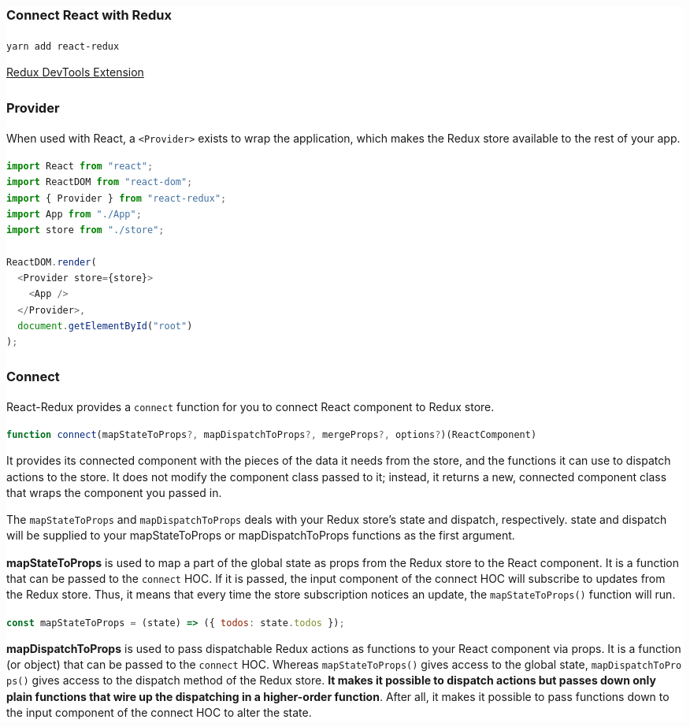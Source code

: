 ### Connect React with Redux

`yarn add react-redux `

[Redux DevTools Extension](http://extension.remotedev.io/)

### Provider

When used with React, a `<Provider>` exists to wrap the application, which makes the Redux store available to the rest of your app.

```js
import React from "react";
import ReactDOM from "react-dom";
import { Provider } from "react-redux";
import App from "./App";
import store from "./store";

ReactDOM.render(
  <Provider store={store}>
    <App />
  </Provider>,
  document.getElementById("root")
);
```

### Connect

React-Redux provides a `connect` function for you to connect React component to Redux store.

```js
function connect(mapStateToProps?, mapDispatchToProps?, mergeProps?, options?)(ReactComponent)
```

It provides its connected component with the pieces of the data it needs from the store, and the functions it can use to dispatch actions to the store. It does not modify the component class passed to it; instead, it returns a new, connected component class that wraps the component you passed in.

The `mapStateToProps` and `mapDispatchToProps` deals with your Redux store’s state and dispatch, respectively. state and dispatch will be supplied to your mapStateToProps or mapDispatchToProps functions as the first argument.

**mapStateToProps** is used to map a part of the global state as props from the Redux store to the React component. It is a function that can be passed to the `connect` HOC. If it is passed, the input component of the connect HOC will subscribe to updates from the Redux store. Thus, it means that every time the store subscription notices an update, the `mapStateToProps()` function will run.

```js
const mapStateToProps = (state) => ({ todos: state.todos });
```

**mapDispatchToProps** is used to pass dispatchable Redux actions as functions to your React component via props. It is a function (or object) that can be passed to the `connect` HOC. Whereas `mapStateToProps()` gives access to the global state, `mapDispatchToProps()` gives access to the dispatch method of the Redux store. **It makes it possible to dispatch actions but passes down only plain functions that wire up the dispatching in a higher-order function**. After all, it makes it possible to pass functions down to the input component of the connect HOC to alter the state.
